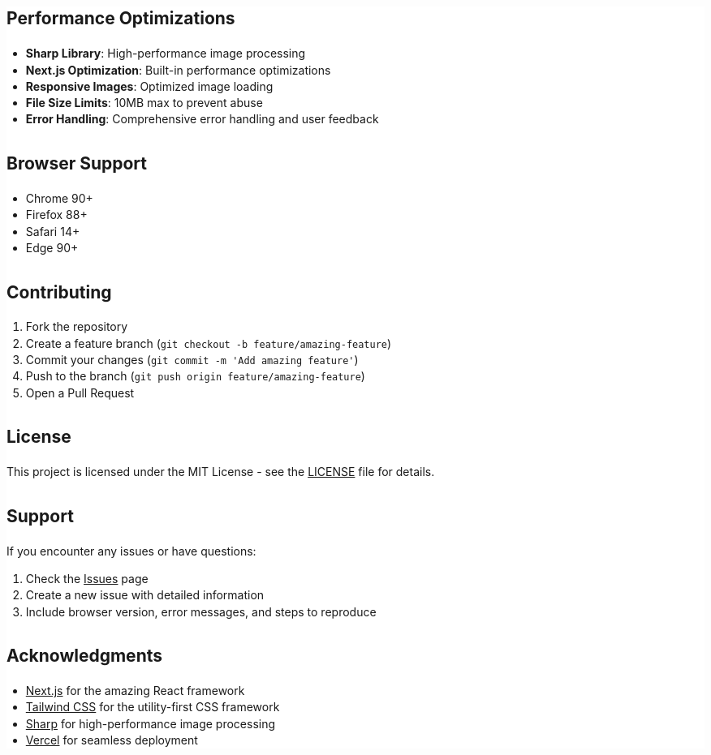 ## Performance Optimizations

- **Sharp Library**: High-performance image processing
- **Next.js Optimization**: Built-in performance optimizations
- **Responsive Images**: Optimized image loading
- **File Size Limits**: 10MB max to prevent abuse
- **Error Handling**: Comprehensive error handling and user feedback

## Browser Support

- Chrome 90+
- Firefox 88+
- Safari 14+
- Edge 90+

## Contributing

1. Fork the repository
2. Create a feature branch (`git checkout -b feature/amazing-feature`)
3. Commit your changes (`git commit -m 'Add amazing feature'`)
4. Push to the branch (`git push origin feature/amazing-feature`)
5. Open a Pull Request

## License

This project is licensed under the MIT License - see the [LICENSE](LICENSE) file for details.

## Support

If you encounter any issues or have questions:

1. Check the [Issues](https://github.com/your-username/image-resizer/issues) page
2. Create a new issue with detailed information
3. Include browser version, error messages, and steps to reproduce

## Acknowledgments

- [Next.js](https://nextjs.org/) for the amazing React framework
- [Tailwind CSS](https://tailwindcss.com/) for the utility-first CSS framework
- [Sharp](https://sharp.pixelplumbing.com/) for high-performance image processing
- [Vercel](https://vercel.com/) for seamless deployment 